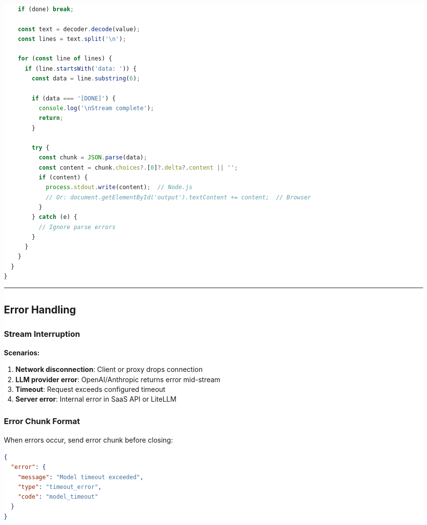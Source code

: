 ```javascript
    if (done) break;

    const text = decoder.decode(value);
    const lines = text.split('\n');

    for (const line of lines) {
      if (line.startsWith('data: ')) {
        const data = line.substring(6);

        if (data === '[DONE]') {
          console.log('\nStream complete');
          return;
        }

        try {
          const chunk = JSON.parse(data);
          const content = chunk.choices?.[0]?.delta?.content || '';
          if (content) {
            process.stdout.write(content);  // Node.js
            // Or: document.getElementById('output').textContent += content;  // Browser
          }
        } catch (e) {
          // Ignore parse errors
        }
      }
    }
  }
}
```

---

## Error Handling

### Stream Interruption

**Scenarios:**

1. **Network disconnection**: Client or proxy drops connection
2. **LLM provider error**: OpenAI/Anthropic returns error mid-stream
3. **Timeout**: Request exceeds configured timeout
4. **Server error**: Internal error in SaaS API or LiteLLM

### Error Chunk Format

When errors occur, send error chunk before closing:

```json
{
  "error": {
    "message": "Model timeout exceeded",
    "type": "timeout_error",
    "code": "model_timeout"
  }
}
```
